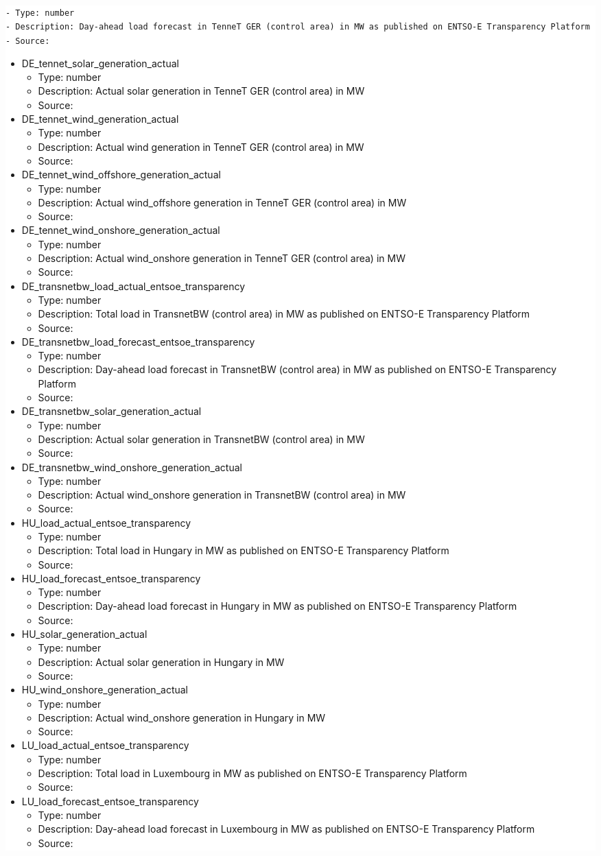     - Type: number
    - Description: Day-ahead load forecast in TenneT GER (control area) in MW as published on ENTSO-E Transparency Platform
    - Source: 
* DE_tennet_solar_generation_actual
    - Type: number
    - Description: Actual solar generation in TenneT GER (control area) in MW
    - Source: 
* DE_tennet_wind_generation_actual
    - Type: number
    - Description: Actual wind generation in TenneT GER (control area) in MW
    - Source: 
* DE_tennet_wind_offshore_generation_actual
    - Type: number
    - Description: Actual wind_offshore generation in TenneT GER (control area) in MW
    - Source: 
* DE_tennet_wind_onshore_generation_actual
    - Type: number
    - Description: Actual wind_onshore generation in TenneT GER (control area) in MW
    - Source: 
* DE_transnetbw_load_actual_entsoe_transparency
    - Type: number
    - Description: Total load in TransnetBW (control area) in MW as published on ENTSO-E Transparency Platform
    - Source: 
* DE_transnetbw_load_forecast_entsoe_transparency
    - Type: number
    - Description: Day-ahead load forecast in TransnetBW (control area) in MW as published on ENTSO-E Transparency Platform
    - Source: 
* DE_transnetbw_solar_generation_actual
    - Type: number
    - Description: Actual solar generation in TransnetBW (control area) in MW
    - Source: 
* DE_transnetbw_wind_onshore_generation_actual
    - Type: number
    - Description: Actual wind_onshore generation in TransnetBW (control area) in MW
    - Source: 
* HU_load_actual_entsoe_transparency
    - Type: number
    - Description: Total load in Hungary in MW as published on ENTSO-E Transparency Platform
    - Source: 
* HU_load_forecast_entsoe_transparency
    - Type: number
    - Description: Day-ahead load forecast in Hungary in MW as published on ENTSO-E Transparency Platform
    - Source: 
* HU_solar_generation_actual
    - Type: number
    - Description: Actual solar generation in Hungary in MW
    - Source: 
* HU_wind_onshore_generation_actual
    - Type: number
    - Description: Actual wind_onshore generation in Hungary in MW
    - Source: 
* LU_load_actual_entsoe_transparency
    - Type: number
    - Description: Total load in Luxembourg in MW as published on ENTSO-E Transparency Platform
    - Source: 
* LU_load_forecast_entsoe_transparency
    - Type: number
    - Description: Day-ahead load forecast in Luxembourg in MW as published on ENTSO-E Transparency Platform
    - Source: 